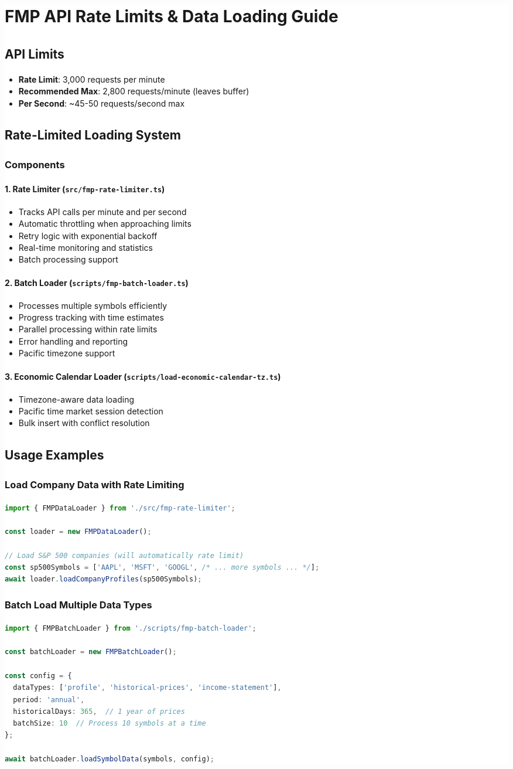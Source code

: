# FMP API Rate Limits & Data Loading Guide

## API Limits
- **Rate Limit**: 3,000 requests per minute
- **Recommended Max**: 2,800 requests/minute (leaves buffer)
- **Per Second**: ~45-50 requests/second max

## Rate-Limited Loading System

### Components

#### 1. Rate Limiter (`src/fmp-rate-limiter.ts`)
- Tracks API calls per minute and per second
- Automatic throttling when approaching limits
- Retry logic with exponential backoff
- Real-time monitoring and statistics
- Batch processing support

#### 2. Batch Loader (`scripts/fmp-batch-loader.ts`)
- Processes multiple symbols efficiently
- Progress tracking with time estimates
- Parallel processing within rate limits
- Error handling and reporting
- Pacific timezone support

#### 3. Economic Calendar Loader (`scripts/load-economic-calendar-tz.ts`)
- Timezone-aware data loading
- Pacific time market session detection
- Bulk insert with conflict resolution

## Usage Examples

### Load Company Data with Rate Limiting
```typescript
import { FMPDataLoader } from './src/fmp-rate-limiter';

const loader = new FMPDataLoader();

// Load S&P 500 companies (will automatically rate limit)
const sp500Symbols = ['AAPL', 'MSFT', 'GOOGL', /* ... more symbols ... */];
await loader.loadCompanyProfiles(sp500Symbols);
```

### Batch Load Multiple Data Types
```typescript
import { FMPBatchLoader } from './scripts/fmp-batch-loader';

const batchLoader = new FMPBatchLoader();

const config = {
  dataTypes: ['profile', 'historical-prices', 'income-statement'],
  period: 'annual',
  historicalDays: 365,  // 1 year of prices
  batchSize: 10  // Process 10 symbols at a time
};

await batchLoader.loadSymbolData(symbols, config);
```
